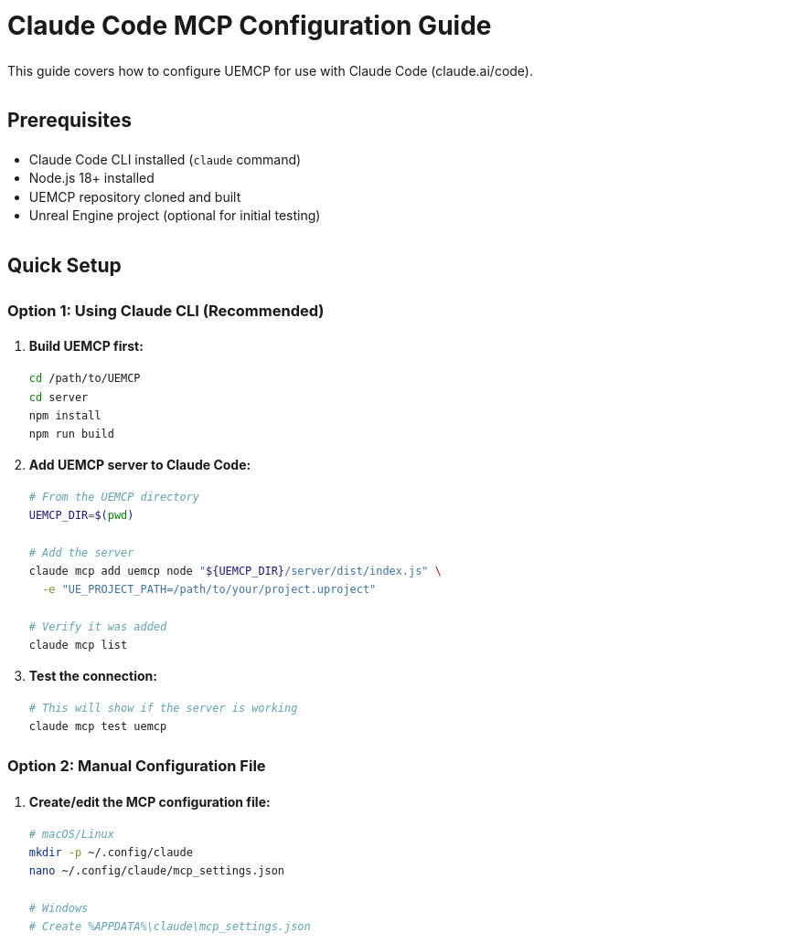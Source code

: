 # Claude Code MCP Configuration Guide

This guide covers how to configure UEMCP for use with Claude Code (claude.ai/code).

## Prerequisites

- Claude Code CLI installed (`claude` command)
- Node.js 18+ installed
- UEMCP repository cloned and built
- Unreal Engine project (optional for initial testing)

## Quick Setup

### Option 1: Using Claude CLI (Recommended)

1. **Build UEMCP first:**
   ```bash
   cd /path/to/UEMCP
   cd server
   npm install
   npm run build
   ```

2. **Add UEMCP server to Claude Code:**
   ```bash
   # From the UEMCP directory
   UEMCP_DIR=$(pwd)
   
   # Add the server
   claude mcp add uemcp node "${UEMCP_DIR}/server/dist/index.js" \
     -e "UE_PROJECT_PATH=/path/to/your/project.uproject"
   
   # Verify it was added
   claude mcp list
   ```

3. **Test the connection:**
   ```bash
   # This will show if the server is working
   claude mcp test uemcp
   ```

### Option 2: Manual Configuration File

1. **Create/edit the MCP configuration file:**
   ```bash
   # macOS/Linux
   mkdir -p ~/.config/claude
   nano ~/.config/claude/mcp_settings.json
   
   # Windows
   # Create %APPDATA%\claude\mcp_settings.json
   ```
